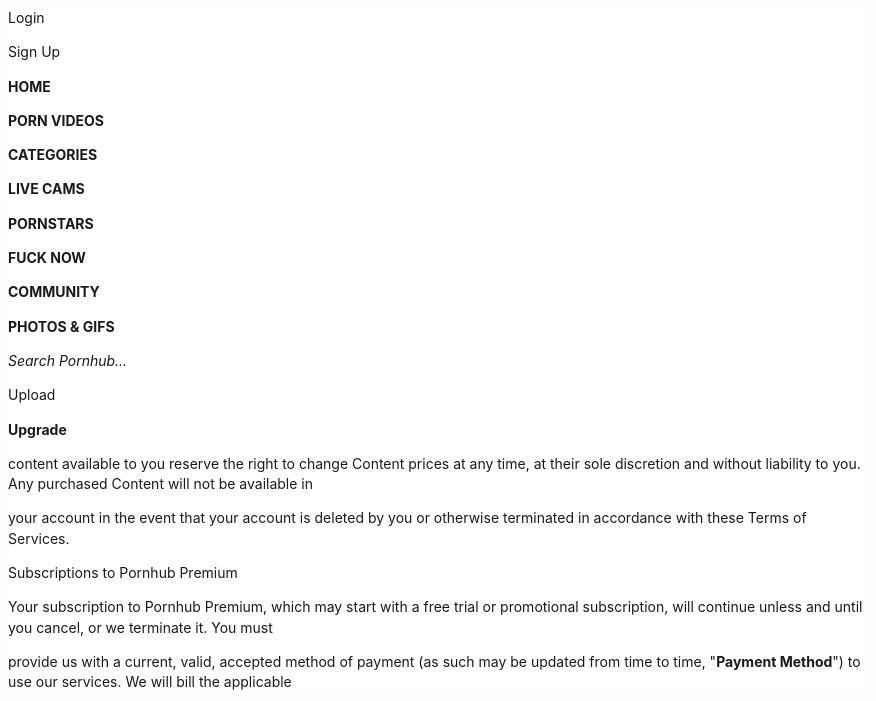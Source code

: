 
Login


 


Sign Up


 


 


**HOME**


**PORN VIDEOS**


**CATEGORIES**


**LIVE CAMS**


**PORNSTARS**


**FUCK NOW**


**COMMUNITY**


**PHOTOS & GIFS**


*Search Pornhub...*


 


 


 


Upload


**Upgrade**




content available to you reserve the right to change Content prices at any time, at their sole discretion and without liability to you. Any purchased Content will not be available in


your account in the event that your account is deleted by you or otherwise terminated in accordance with these Terms of Services.


Subscriptions to Pornhub Premium


Your subscription to Pornhub Premium, which may start with a free trial or promotional subscription, will continue unless and until you cancel, or we terminate it. You must


provide us with a current, valid, accepted method of payment (as such may be updated from time to time, "**Payment Method**") to use our services. We will bill the applicable
